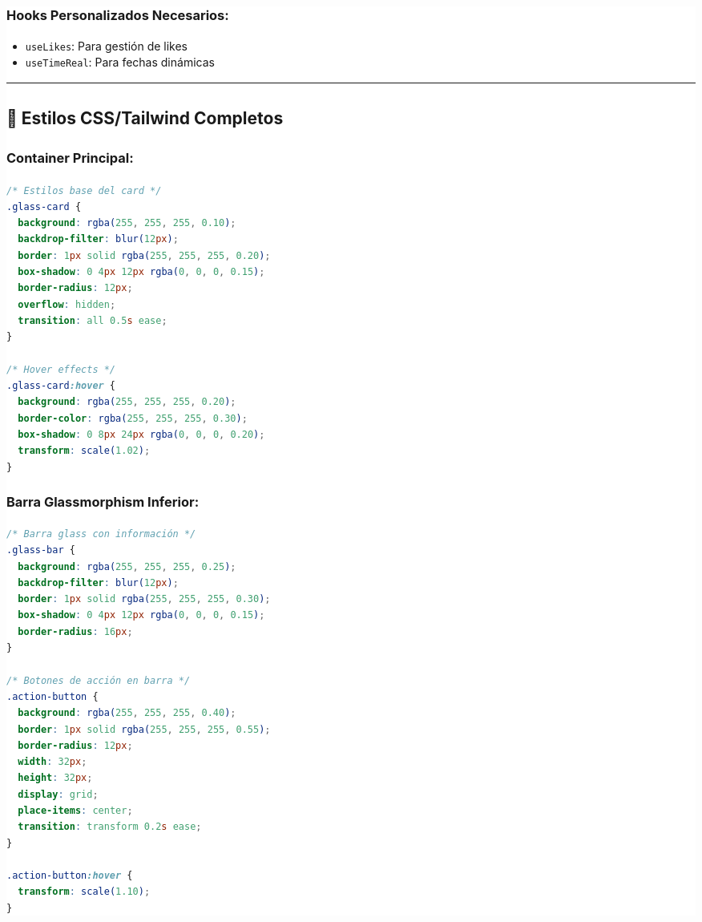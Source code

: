 ### Hooks Personalizados Necesarios:
- `useLikes`: Para gestión de likes
- `useTimeReal`: Para fechas dinámicas

---

## 🎨 Estilos CSS/Tailwind Completos

### Container Principal:
```css
/* Estilos base del card */
.glass-card {
  background: rgba(255, 255, 255, 0.10);
  backdrop-filter: blur(12px);
  border: 1px solid rgba(255, 255, 255, 0.20);
  box-shadow: 0 4px 12px rgba(0, 0, 0, 0.15);
  border-radius: 12px;
  overflow: hidden;
  transition: all 0.5s ease;
}

/* Hover effects */
.glass-card:hover {
  background: rgba(255, 255, 255, 0.20);
  border-color: rgba(255, 255, 255, 0.30);
  box-shadow: 0 8px 24px rgba(0, 0, 0, 0.20);
  transform: scale(1.02);
}
```

### Barra Glassmorphism Inferior:
```css
/* Barra glass con información */
.glass-bar {
  background: rgba(255, 255, 255, 0.25);
  backdrop-filter: blur(12px);
  border: 1px solid rgba(255, 255, 255, 0.30);
  box-shadow: 0 4px 12px rgba(0, 0, 0, 0.15);
  border-radius: 16px;
}

/* Botones de acción en barra */
.action-button {
  background: rgba(255, 255, 255, 0.40);
  border: 1px solid rgba(255, 255, 255, 0.55);
  border-radius: 12px;
  width: 32px;
  height: 32px;
  display: grid;
  place-items: center;
  transition: transform 0.2s ease;
}

.action-button:hover {
  transform: scale(1.10);
}
```
